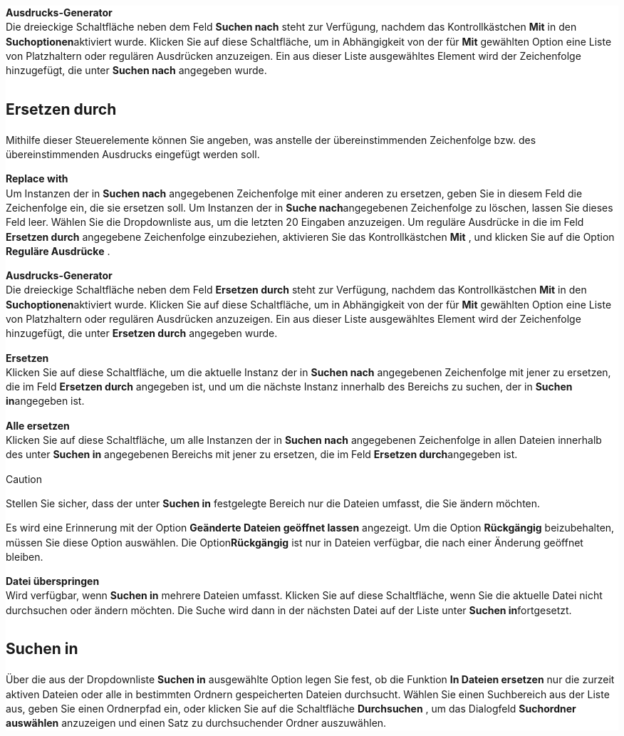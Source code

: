  **Ausdrucks-Generator**  
 Die dreieckige Schaltfläche neben dem Feld **Suchen nach** steht zur Verfügung, nachdem das Kontrollkästchen **Mit** in den **Suchoptionen**aktiviert wurde. Klicken Sie auf diese Schaltfläche, um in Abhängigkeit von der für **Mit** gewählten Option eine Liste von Platzhaltern oder regulären Ausdrücken anzuzeigen. Ein aus dieser Liste ausgewähltes Element wird der Zeichenfolge hinzugefügt, die unter **Suchen nach** angegeben wurde.  
  
## <a name="replace-with"></a>Ersetzen durch  
 Mithilfe dieser Steuerelemente können Sie angeben, was anstelle der übereinstimmenden Zeichenfolge bzw. des übereinstimmenden Ausdrucks eingefügt werden soll.  
  
 **Replace with**  
 Um Instanzen der in **Suchen nach** angegebenen Zeichenfolge mit einer anderen zu ersetzen, geben Sie in diesem Feld die Zeichenfolge ein, die sie ersetzen soll. Um Instanzen der in **Suche nach**angegebenen Zeichenfolge zu löschen, lassen Sie dieses Feld leer. Wählen Sie die Dropdownliste aus, um die letzten 20 Eingaben anzuzeigen. Um reguläre Ausdrücke in die im Feld **Ersetzen durch** angegebene Zeichenfolge einzubeziehen, aktivieren Sie das Kontrollkästchen **Mit** , und klicken Sie auf die Option **Reguläre Ausdrücke** .  
  
 **Ausdrucks-Generator**  
 Die dreieckige Schaltfläche neben dem Feld **Ersetzen durch** steht zur Verfügung, nachdem das Kontrollkästchen **Mit** in den **Suchoptionen**aktiviert wurde. Klicken Sie auf diese Schaltfläche, um in Abhängigkeit von der für **Mit** gewählten Option eine Liste von Platzhaltern oder regulären Ausdrücken anzuzeigen. Ein aus dieser Liste ausgewähltes Element wird der Zeichenfolge hinzugefügt, die unter **Ersetzen durch** angegeben wurde.  
  
 **Ersetzen**  
 Klicken Sie auf diese Schaltfläche, um die aktuelle Instanz der in **Suchen nach** angegebenen Zeichenfolge mit jener zu ersetzen, die im Feld **Ersetzen durch** angegeben ist, und um die nächste Instanz innerhalb des Bereichs zu suchen, der in **Suchen in**angegeben ist.  
  
 **Alle ersetzen**  
 Klicken Sie auf diese Schaltfläche, um alle Instanzen der in **Suchen nach** angegebenen Zeichenfolge in allen Dateien innerhalb des unter **Suchen in** angegebenen Bereichs mit jener zu ersetzen, die im Feld **Ersetzen durch**angegeben ist.  
  
> [!CAUTION]  
>  Stellen Sie sicher, dass der unter **Suchen in** festgelegte Bereich nur die Dateien umfasst, die Sie ändern möchten.  
  
 Es wird eine Erinnerung mit der Option **Geänderte Dateien geöffnet lassen** angezeigt. Um die Option **Rückgängig** beizubehalten, müssen Sie diese Option auswählen. Die Option**Rückgängig** ist nur in Dateien verfügbar, die nach einer Änderung geöffnet bleiben.  
  
 **Datei überspringen**  
 Wird verfügbar, wenn **Suchen in** mehrere Dateien umfasst. Klicken Sie auf diese Schaltfläche, wenn Sie die aktuelle Datei nicht durchsuchen oder ändern möchten. Die Suche wird dann in der nächsten Datei auf der Liste unter **Suchen in**fortgesetzt.  
  
## <a name="look-in"></a>Suchen in  
 Über die aus der Dropdownliste **Suchen in** ausgewählte Option legen Sie fest, ob die Funktion **In Dateien ersetzen** nur die zurzeit aktiven Dateien oder alle in bestimmten Ordnern gespeicherten Dateien durchsucht. Wählen Sie einen Suchbereich aus der Liste aus, geben Sie einen Ordnerpfad ein, oder klicken Sie auf die Schaltfläche **Durchsuchen** , um das Dialogfeld **Suchordner auswählen** anzuzeigen und einen Satz zu durchsuchender Ordner auszuwählen.  
  